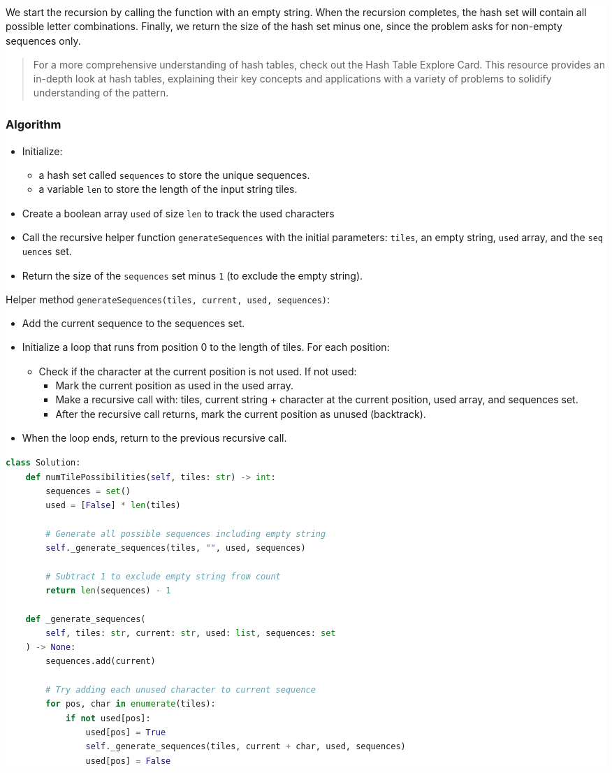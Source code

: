 We start the recursion by calling the function with an empty string. When the recursion completes, the hash set will contain all possible letter combinations. Finally, we return the size of the hash set minus one, since the problem asks for non-empty sequences only.

> For a more comprehensive understanding of hash tables, check out the Hash Table Explore Card. This resource provides an in-depth look at hash tables, explaining their key concepts and applications with a variety of problems to solidify understanding of the pattern.

### Algorithm

- Initialize:
  - a hash set called `sequences` to store the unique sequences.
  - a variable `len` to store the length of the input string tiles.

- Create a boolean array `used` of size `len` to track the used characters

- Call the recursive helper function `generateSequences` with the initial parameters: `tiles`, an empty string, `used` array, and the `sequences` set.

- Return the size of the `sequences` set minus `1` (to exclude the empty string).

Helper method `generateSequences(tiles, current, used, sequences)`:

- Add the current sequence to the sequences set.

- Initialize a loop that runs from position 0 to the length of tiles. For each position:
  - Check if the character at the current position is not used. If not used:
    - Mark the current position as used in the used array.
    - Make a recursive call with: tiles, current string + character at the current position, used array, and sequences set.
    - After the recursive call returns, mark the current position as unused (backtrack).

- When the loop ends, return to the previous recursive call.

```python
class Solution:
    def numTilePossibilities(self, tiles: str) -> int:
        sequences = set()
        used = [False] * len(tiles)

        # Generate all possible sequences including empty string
        self._generate_sequences(tiles, "", used, sequences)

        # Subtract 1 to exclude empty string from count
        return len(sequences) - 1

    def _generate_sequences(
        self, tiles: str, current: str, used: list, sequences: set
    ) -> None:
        sequences.add(current)

        # Try adding each unused character to current sequence
        for pos, char in enumerate(tiles):
            if not used[pos]:
                used[pos] = True
                self._generate_sequences(tiles, current + char, used, sequences)
                used[pos] = False
```
